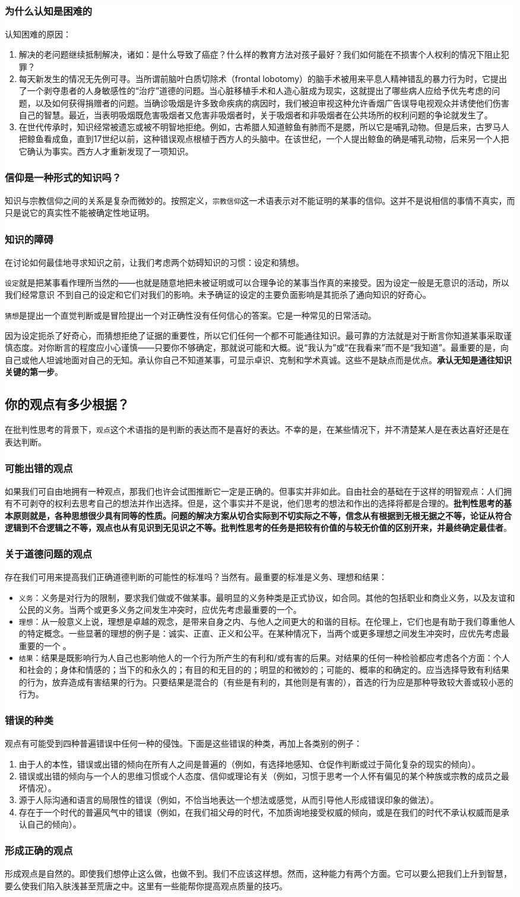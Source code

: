 ### 为什么认知是困难的
认知困难的原因：

1. 解决的老问题继续抵制解决，诸如：是什么导致了癌症？什么样的教育方法对孩子最好？我们如何能在不损害个人权利的情况下阻止犯罪？
2. 每天新发生的情况无先例可寻。当所谓前脑叶白质切除术（frontal lobotomy）的脑手术被用来平息人精神错乱的暴力行为时，它提出了一个剥夺患者的人身敏感性的“治疗”道德的问题。当心脏移植手术和人造心脏成为现实，这就提出了哪些病人应给予优先考虑的问题，以及如何获得捐赠者的问题。当确诊吸烟是许多致命疾病的病因时，我们被迫审视这种允许香烟广告误导电视观众并诱使他们伤害自己的智慧。最近，当表明吸烟既危害吸烟者又危害非吸烟者时，关于吸烟者和非吸烟者在公共场所的权利问题的争论就发生了。
3. 在世代传承时，知识经常被遗忘或被不明智地拒绝。例如，古希腊人知道鲸鱼有肺而不是腮，所以它是哺乳动物。但是后来，古罗马人把鲸鱼看成鱼，直到17世纪以前，这种错误观点根植于西方人的头脑中。在该世纪，一个人提出鲸鱼的确是哺乳动物，后来另一个人把它确认为事实。西方人才重新发现了一项知识。

### 信仰是一种形式的知识吗？
知识与宗教信仰之间的关系是复杂而微妙的。按照定义，`宗教信仰`这一术语表示对不能证明的某事的信仰。这并不是说相信的事情不真实，而只是说它的真实性不能被确定性地证明。

### 知识的障碍
在讨论如何最佳地寻求知识之前，让我们考虑两个妨碍知识的习惯：设定和猜想。

`设定`就是把某事看作理所当然的——也就是随意地把未被证明或可以合理争论的某事当作真的来接受。因为设定一般是无意识的活动，所以我们经常意识
不到自己的设定和它们对我们的影响。未予确证的设定的主要负面影响是其扼杀了通向知识的好奇心。

`猜想`是提出一个直觉判断或是冒险提出一个对正确性没有任何信心的答案。它是一种常见的日常活动。

因为设定扼杀了好奇心，而猜想拒绝了证据的重要性，所以它们任何一个都不可能通往知识。最可靠的方法就是对于断言你知道某事采取谨慎态度。对你断言的程度应小心谨慎——只要你不够确定，那就说可能和大概。说“我认为”或“在我看来”而不是“我知道”。最重要的是，向自己或他人坦诚地面对自己的无知。承认你自己不知道某事，可显示卓识、克制和学术真诚。这些不是缺点而是优点。**承认无知是通往知识关键的第一步**。

## 你的观点有多少根据？
在批判性思考的背景下，`观点`这个术语指的是判断的表达而不是喜好的表达。不幸的是，在某些情况下，并不清楚某人是在表达喜好还是在表达判断。

### 可能出错的观点
如果我们可自由地拥有一种观点，那我们也许会试图推断它一定是正确的。但事实并非如此。自由社会的基础在于这样的明智观点：人们拥有不可剥夺的权利去思考自己的想法并作出选择。但是，这个事实并不是说，他们思考的想法和作出的选择将都是合理的。**批判性思考的基本原则就是，各种思想很少具有同等的性质。问题的解决方案从切合实际到不切实际之不等，信念从有根据到无根无据之不等，论证从符合逻辑到不合逻辑之不等，观点也从有见识到无见识之不等。批判性思考的任务是把较有价值的与较无价值的区别开来，并最终确定最佳者**。

### 关于道德问题的观点
存在我们可用来提高我们正确道德判断的可能性的标准吗？当然有。最重要的标准是义务、理想和结果：

- `义务`：义务是对行为的限制，要求我们做或不做某事。最明显的义务种类是正式协议，如合同。其他的包括职业和商业义务，以及友谊和公民的义务。当两个或更多义务之间发生冲突时，应优先考虑最重要的一个。
- `理想`：从一般意义上说，理想是卓越的观念，是带来自身之内、与他人之间更大的和谐的目标。在伦理上，它们也是有助于我们尊重他人的特定概念。一些显著的理想的例子是：诚实、正直、正义和公平。在某种情况下，当两个或更多理想之间发生冲突时，应优先考虑最重要的一个 。
- `结果`：结果是既影响行为人自己也影响他人的一个行为所产生的有利和/或有害的后果。对结果的任何一种检验都应考虑各个方面：个人和社会的；身体和情感的；当下的和永久的；有目的和无目的的；明显的和微妙的；可能的、概率的和确定的。应当选择导致有利结果的行为，放弃造成有害结果的行为。只要结果是混合的（有些是有利的，其他则是有害的），首选的行为应是那种导致较大善或较小恶的行为。

### 错误的种类
观点有可能受到四种普遍错误中任何一种的侵蚀。下面是这些错误的种类，再加上各类别的例子：

1. 由于人的本性，错误或出错的倾向在所有人之间是普遍的（例如，有选择地感知、仓促作判断或过于简化复杂的现实的倾向）。
2. 错误或出错的倾向与一个人的思维习惯或个人态度、信仰或理论有关（例如，习惯于思考一个人怀有偏见的某个种族或宗教的成员之最坏情况）。
3. 源于人际沟通和语言的局限性的错误（例如，不恰当地表达一个想法或感觉，从而引导他人形成错误印象的做法）。
4. 存在于一个时代的普遍风气中的错误（例如，在我们祖父母的时代，不加质询地接受权威的倾向，或是在我们的时代不承认权威而是承认自己的倾向）。

### 形成正确的观点
形成观点是自然的。即使我们想停止这么做，也做不到。我们不应该这样想。然而，这种能力有两个方面。它可以要么把我们上升到智慧，要么使我们陷入肤浅甚至荒唐之中。这里有一些能帮你提高观点质量的技巧。
